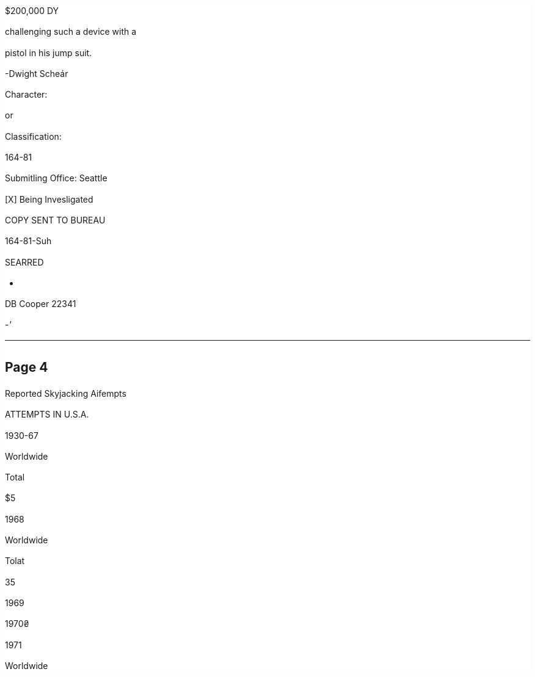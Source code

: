 $200,000 DY

challenging such a device with a

pistol in his jump suit.

-Dwight Scheár

Character:

or

Classification:

164-81

Submitling Office: Seattle

[X] Being Invesligated

COPY SENT TO BUREAU

164-81-Suh

SEARRED

-

DB Cooper 22341

-*'*

---

## Page 4

Reported Skyjacking Aifempts

ATTEMPTS IN U.S.A.

1930-67

Worldwide

Total

$5

1968

Worldwide

Tolat

35

1969

1970₴

1971

Worldwide
